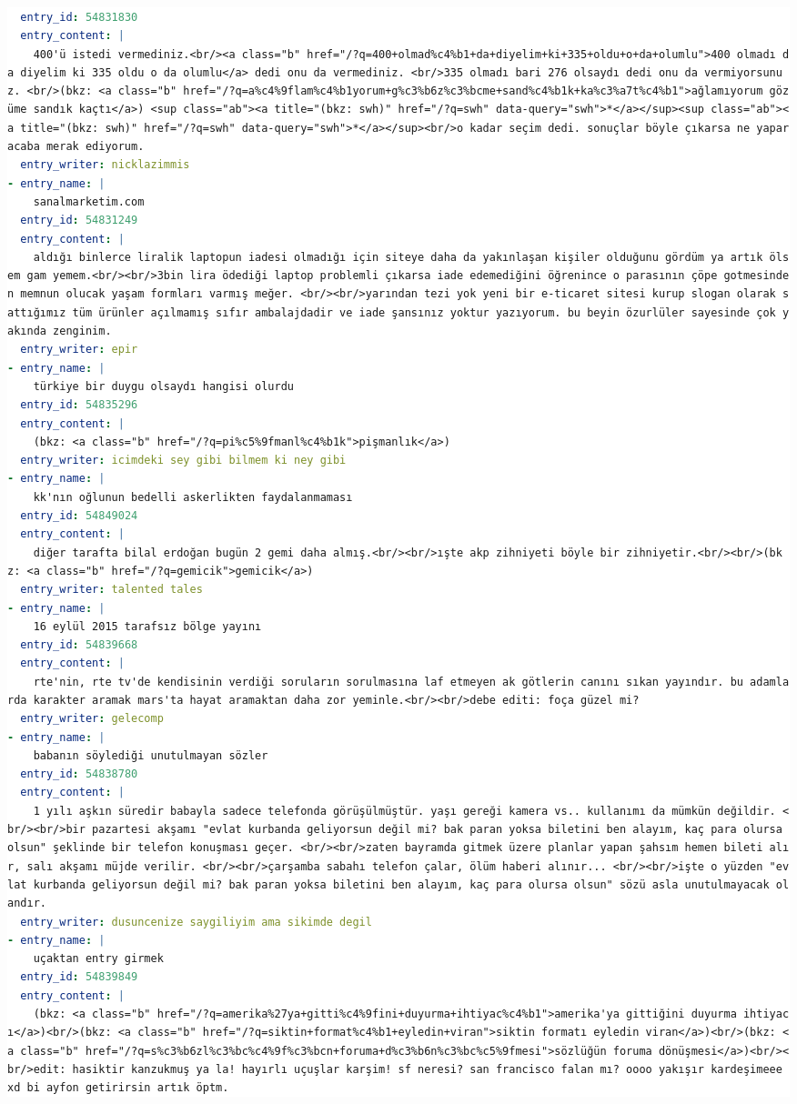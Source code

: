 ```yaml
  entry_id: 54831830
  entry_content: |
    400'ü istedi vermediniz.<br/><a class="b" href="/?q=400+olmad%c4%b1+da+diyelim+ki+335+oldu+o+da+olumlu">400 olmadı da diyelim ki 335 oldu o da olumlu</a> dedi onu da vermediniz. <br/>335 olmadı bari 276 olsaydı dedi onu da vermiyorsunuz. <br/>(bkz: <a class="b" href="/?q=a%c4%9flam%c4%b1yorum+g%c3%b6z%c3%bcme+sand%c4%b1k+ka%c3%a7t%c4%b1">ağlamıyorum gözüme sandık kaçtı</a>) <sup class="ab"><a title="(bkz: swh)" href="/?q=swh" data-query="swh">*</a></sup><sup class="ab"><a title="(bkz: swh)" href="/?q=swh" data-query="swh">*</a></sup><br/>o kadar seçim dedi. sonuçlar böyle çıkarsa ne yapar acaba merak ediyorum.
  entry_writer: nicklazimmis
- entry_name: |
    sanalmarketim.com
  entry_id: 54831249
  entry_content: |
    aldığı binlerce liralik laptopun iadesi olmadığı için siteye daha da yakınlaşan kişiler olduğunu gördüm ya artık ölsem gam yemem.<br/><br/>3bin lira ödediği laptop problemli çıkarsa iade edemediğini öğrenince o parasının çöpe gotmesinden memnun olucak yaşam formları varmış meğer. <br/><br/>yarından tezi yok yeni bir e-ticaret sitesi kurup slogan olarak sattığımız tüm ürünler açılmamış sıfır ambalajdadir ve iade şansınız yoktur yazıyorum. bu beyin özurlüler sayesinde çok yakında zenginim.
  entry_writer: epir
- entry_name: |
    türkiye bir duygu olsaydı hangisi olurdu
  entry_id: 54835296
  entry_content: |
    (bkz: <a class="b" href="/?q=pi%c5%9fmanl%c4%b1k">pişmanlık</a>)
  entry_writer: icimdeki sey gibi bilmem ki ney gibi
- entry_name: |
    kk'nın oğlunun bedelli askerlikten faydalanmaması
  entry_id: 54849024
  entry_content: |
    diğer tarafta bilal erdoğan bugün 2 gemi daha almış.<br/><br/>ışte akp zihniyeti böyle bir zihniyetir.<br/><br/>(bkz: <a class="b" href="/?q=gemicik">gemicik</a>)
  entry_writer: talented tales
- entry_name: |
    16 eylül 2015 tarafsız bölge yayını
  entry_id: 54839668
  entry_content: |
    rte'nin, rte tv'de kendisinin verdiği soruların sorulmasına laf etmeyen ak götlerin canını sıkan yayındır. bu adamlarda karakter aramak mars'ta hayat aramaktan daha zor yeminle.<br/><br/>debe editi: foça güzel mi?
  entry_writer: gelecomp
- entry_name: |
    babanın söylediği unutulmayan sözler
  entry_id: 54838780
  entry_content: |
    1 yılı aşkın süredir babayla sadece telefonda görüşülmüştür. yaşı gereği kamera vs.. kullanımı da mümkün değildir. <br/><br/>bir pazartesi akşamı "evlat kurbanda geliyorsun değil mi? bak paran yoksa biletini ben alayım, kaç para olursa olsun" şeklinde bir telefon konuşması geçer. <br/><br/>zaten bayramda gitmek üzere planlar yapan şahsım hemen bileti alır, salı akşamı müjde verilir. <br/><br/>çarşamba sabahı telefon çalar, ölüm haberi alınır... <br/><br/>işte o yüzden "evlat kurbanda geliyorsun değil mi? bak paran yoksa biletini ben alayım, kaç para olursa olsun" sözü asla unutulmayacak olandır.
  entry_writer: dusuncenize saygiliyim ama sikimde degil
- entry_name: |
    uçaktan entry girmek
  entry_id: 54839849
  entry_content: |
    (bkz: <a class="b" href="/?q=amerika%27ya+gitti%c4%9fini+duyurma+ihtiyac%c4%b1">amerika'ya gittiğini duyurma ihtiyacı</a>)<br/>(bkz: <a class="b" href="/?q=siktin+format%c4%b1+eyledin+viran">siktin formatı eyledin viran</a>)<br/>(bkz: <a class="b" href="/?q=s%c3%b6zl%c3%bc%c4%9f%c3%bcn+foruma+d%c3%b6n%c3%bc%c5%9fmesi">sözlüğün foruma dönüşmesi</a>)<br/><br/>edit: hasiktir kanzukmuş ya la! hayırlı uçuşlar karşim! sf neresi? san francisco falan mı? oooo yakışır kardeşimeee xd bi ayfon getirirsin artık öptm.
```
